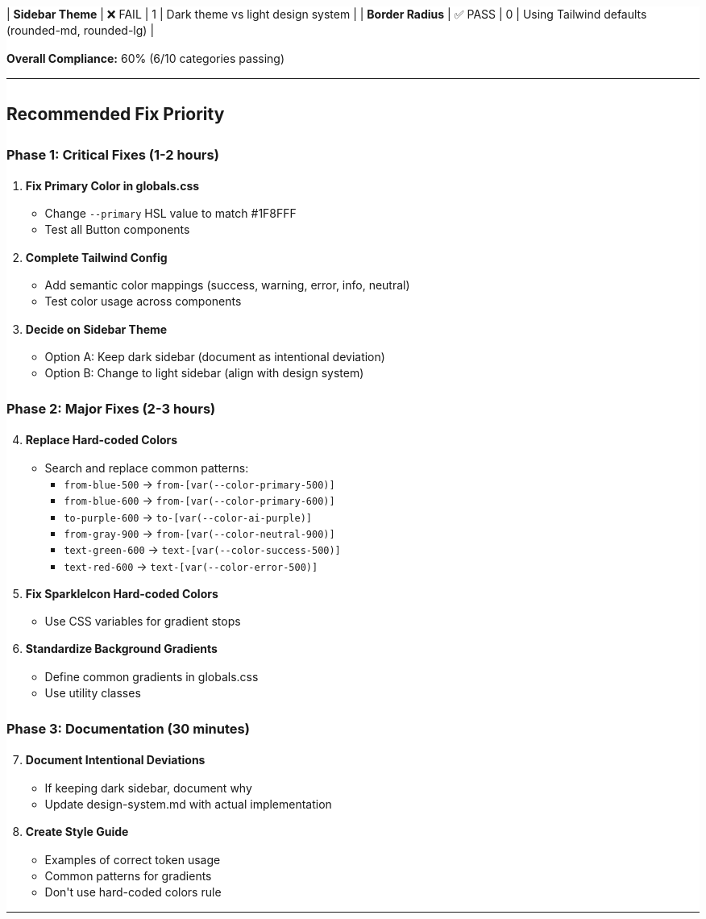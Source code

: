 | **Sidebar Theme** | ❌ FAIL | 1 | Dark theme vs light design system |
| **Border Radius** | ✅ PASS | 0 | Using Tailwind defaults (rounded-md, rounded-lg) |

**Overall Compliance:** 60% (6/10 categories passing)

---

## Recommended Fix Priority

### Phase 1: Critical Fixes (1-2 hours)

1. **Fix Primary Color in globals.css**
   - Change `--primary` HSL value to match #1F8FFF
   - Test all Button components

2. **Complete Tailwind Config**
   - Add semantic color mappings (success, warning, error, info, neutral)
   - Test color usage across components

3. **Decide on Sidebar Theme**
   - Option A: Keep dark sidebar (document as intentional deviation)
   - Option B: Change to light sidebar (align with design system)

### Phase 2: Major Fixes (2-3 hours)

4. **Replace Hard-coded Colors**
   - Search and replace common patterns:
     - `from-blue-500` → `from-[var(--color-primary-500)]`
     - `from-blue-600` → `from-[var(--color-primary-600)]`
     - `to-purple-600` → `to-[var(--color-ai-purple)]`
     - `from-gray-900` → `from-[var(--color-neutral-900)]`
     - `text-green-600` → `text-[var(--color-success-500)]`
     - `text-red-600` → `text-[var(--color-error-500)]`

5. **Fix SparkleIcon Hard-coded Colors**
   - Use CSS variables for gradient stops

6. **Standardize Background Gradients**
   - Define common gradients in globals.css
   - Use utility classes

### Phase 3: Documentation (30 minutes)

7. **Document Intentional Deviations**
   - If keeping dark sidebar, document why
   - Update design-system.md with actual implementation

8. **Create Style Guide**
   - Examples of correct token usage
   - Common patterns for gradients
   - Don't use hard-coded colors rule

---

